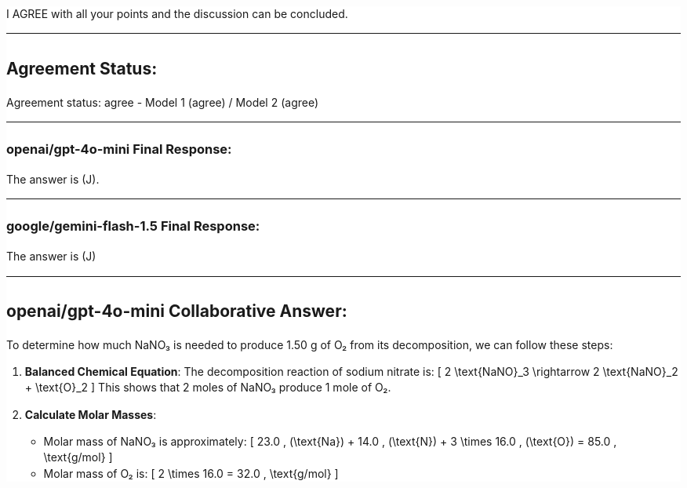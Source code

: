 I AGREE with all your points and the discussion can be concluded.



[//]: # (2024-11-17 19:24:44)

---




[//]: # (2024-11-17 19:24:44)
## Agreement Status:


[//]: # (2024-11-17 19:24:44)
Agreement status: agree - Model 1 (agree) / Model 2 (agree)


[//]: # (2024-11-17 19:24:44)

---




[//]: # (2024-11-17 19:24:46)
### openai/gpt-4o-mini Final Response:


[//]: # (2024-11-17 19:24:46)
The answer is (J).


[//]: # (2024-11-17 19:24:46)

---




[//]: # (2024-11-17 19:24:47)
### google/gemini-flash-1.5 Final Response:


[//]: # (2024-11-17 19:24:47)
The answer is (J)



[//]: # (2024-11-17 19:24:47)

---




[//]: # (2024-11-17 19:24:53)
## openai/gpt-4o-mini Collaborative Answer:


[//]: # (2024-11-17 19:24:53)
To determine how much NaNO₃ is needed to produce 1.50 g of O₂ from its decomposition, we can follow these steps:

1. **Balanced Chemical Equation**:
   The decomposition reaction of sodium nitrate is:
   \[
   2 \text{NaNO}_3 \rightarrow 2 \text{NaNO}_2 + \text{O}_2
   \]
   This shows that 2 moles of NaNO₃ produce 1 mole of O₂.

2. **Calculate Molar Masses**:
   - Molar mass of NaNO₃ is approximately:
     \[
     23.0 \, (\text{Na}) + 14.0 \, (\text{N}) + 3 \times 16.0 \, (\text{O}) = 85.0 \, \text{g/mol}
     \]
   - Molar mass of O₂ is:
     \[
     2 \times 16.0 = 32.0 \, \text{g/mol}
     \]


[//]: # (2024-11-17 19:24:24)
[//]: # (2024-11-17 19:24:24)
[//]: # (2024-11-17 19:24:24)
[//]: # (2024-11-17 19:24:24)
[//]: # (2024-11-17 19:24:24)
[//]: # (2024-11-17 19:24:24)
[//]: # (2024-11-17 19:24:35)
[//]: # (2024-11-17 19:24:35)
[//]: # (2024-11-17 19:24:35)
[//]: # (2024-11-17 19:24:39)
[//]: # (2024-11-17 19:24:39)
[//]: # (2024-11-17 19:24:39)
[//]: # (2024-11-17 19:24:43)
[//]: # (2024-11-17 19:24:43)
[//]: # (2024-11-17 19:24:43)
[//]: # (2024-11-17 19:24:56)
[//]: # (2024-11-17 19:24:56)
[//]: # (2024-11-17 19:24:56)